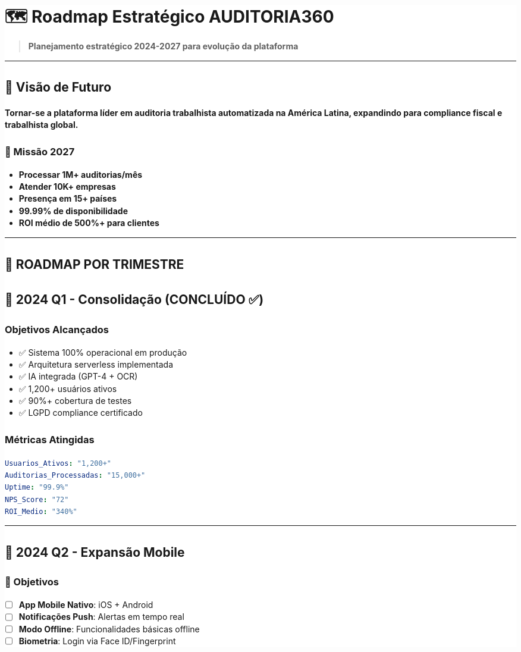 # 🗺️ Roadmap Estratégico AUDITORIA360

> **Planejamento estratégico 2024-2027 para evolução da plataforma**

---

## 🎯 **Visão de Futuro**

**Tornar-se a plataforma líder em auditoria trabalhista automatizada na América Latina, expandindo para compliance fiscal e trabalhista global.**

### **🌟 Missão 2027**
- **Processar 1M+ auditorias/mês**
- **Atender 10K+ empresas**
- **Presença em 15+ países**
- **99.99% de disponibilidade**
- **ROI médio de 500%+ para clientes**

---

## 📅 **ROADMAP POR TRIMESTRE**

## 🚀 **2024 Q1 - Consolidação (CONCLUÍDO ✅)**

### **Objetivos Alcançados**
- ✅ Sistema 100% operacional em produção
- ✅ Arquitetura serverless implementada
- ✅ IA integrada (GPT-4 + OCR)
- ✅ 1,200+ usuários ativos
- ✅ 90%+ cobertura de testes
- ✅ LGPD compliance certificado

### **Métricas Atingidas**
```yaml
Usuarios_Ativos: "1,200+"
Auditorias_Processadas: "15,000+"
Uptime: "99.9%"
NPS_Score: "72"
ROI_Medio: "340%"
```

---

## 📱 **2024 Q2 - Expansão Mobile**

### **🎯 Objetivos**
- [ ] **App Mobile Nativo**: iOS + Android
- [ ] **Notificações Push**: Alertas em tempo real
- [ ] **Modo Offline**: Funcionalidades básicas offline
- [ ] **Biometria**: Login via Face ID/Fingerprint
